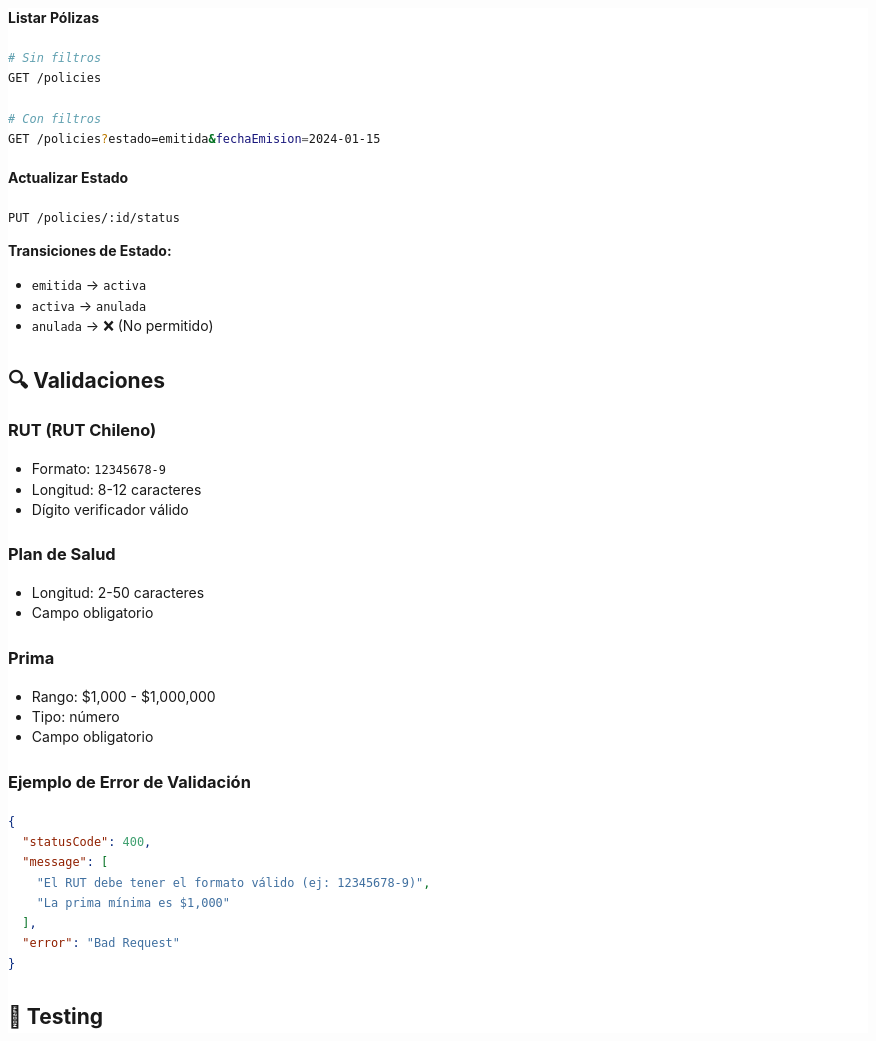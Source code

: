 #### Listar Pólizas

```bash
# Sin filtros
GET /policies

# Con filtros
GET /policies?estado=emitida&fechaEmision=2024-01-15
```

#### Actualizar Estado

```bash
PUT /policies/:id/status
```

**Transiciones de Estado:**
- `emitida` → `activa`
- `activa` → `anulada`
- `anulada` → ❌ (No permitido)

## 🔍 Validaciones

### RUT (RUT Chileno)
- Formato: `12345678-9`
- Longitud: 8-12 caracteres
- Dígito verificador válido

### Plan de Salud
- Longitud: 2-50 caracteres
- Campo obligatorio

### Prima
- Rango: $1,000 - $1,000,000
- Tipo: número
- Campo obligatorio

### Ejemplo de Error de Validación

```json
{
  "statusCode": 400,
  "message": [
    "El RUT debe tener el formato válido (ej: 12345678-9)",
    "La prima mínima es $1,000"
  ],
  "error": "Bad Request"
}
```

## 🧪 Testing
